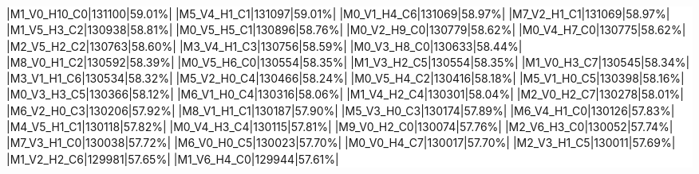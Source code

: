 |M1_V0_H10_C0|131100|59.01%|
|M5_V4_H1_C1|131097|59.01%|
|M0_V1_H4_C6|131069|58.97%|
|M7_V2_H1_C1|131069|58.97%|
|M1_V5_H3_C2|130938|58.81%|
|M0_V5_H5_C1|130896|58.76%|
|M0_V2_H9_C0|130779|58.62%|
|M0_V4_H7_C0|130775|58.62%|
|M2_V5_H2_C2|130763|58.60%|
|M3_V4_H1_C3|130756|58.59%|
|M0_V3_H8_C0|130633|58.44%|
|M8_V0_H1_C2|130592|58.39%|
|M0_V5_H6_C0|130554|58.35%|
|M1_V3_H2_C5|130554|58.35%|
|M1_V0_H3_C7|130545|58.34%|
|M3_V1_H1_C6|130534|58.32%|
|M5_V2_H0_C4|130466|58.24%|
|M0_V5_H4_C2|130416|58.18%|
|M5_V1_H0_C5|130398|58.16%|
|M0_V3_H3_C5|130366|58.12%|
|M6_V1_H0_C4|130316|58.06%|
|M1_V4_H2_C4|130301|58.04%|
|M2_V0_H2_C7|130278|58.01%|
|M6_V2_H0_C3|130206|57.92%|
|M8_V1_H1_C1|130187|57.90%|
|M5_V3_H0_C3|130174|57.89%|
|M6_V4_H1_C0|130126|57.83%|
|M4_V5_H1_C1|130118|57.82%|
|M0_V4_H3_C4|130115|57.81%|
|M9_V0_H2_C0|130074|57.76%|
|M2_V6_H3_C0|130052|57.74%|
|M7_V3_H1_C0|130038|57.72%|
|M6_V0_H0_C5|130023|57.70%|
|M0_V0_H4_C7|130017|57.70%|
|M2_V3_H1_C5|130011|57.69%|
|M1_V2_H2_C6|129981|57.65%|
|M1_V6_H4_C0|129944|57.61%|
